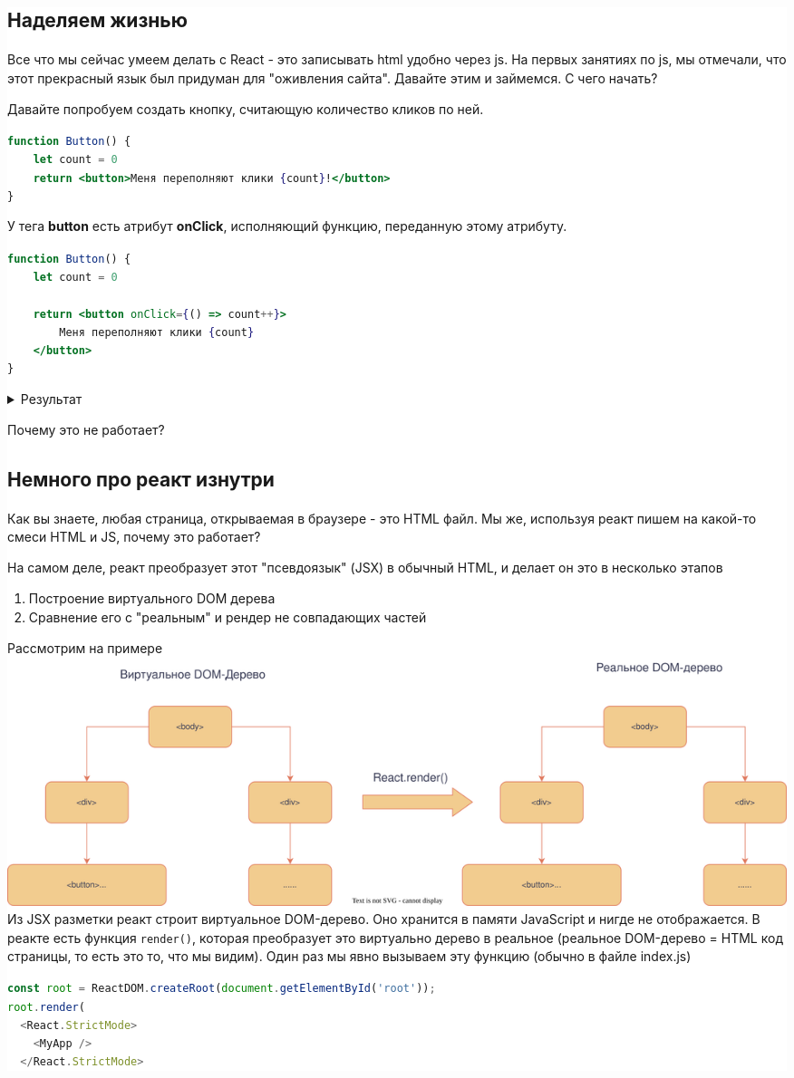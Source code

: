 ## Наделяем жизнью

Все что мы сейчас умеем делать с React - это записывать html удобно через js. На первых занятияx по js, мы
отмечали, что этот прекрасный язык был придуман для "оживления сайта". Давайте этим и займемся. С чего начать?

Давайте попробуем создать кнопку, считающую количество кликов по ней.

```jsx
function Button() {
    let count = 0
    return <button>Меня переполняют клики {count}!</button>
}
```

У тега **button** есть атрибут **onClick**, исполняющий функцию, переданную этому атрибуту.

```jsx
function Button() {
    let count = 0

    return <button onClick={() => count++}>
        Меня переполняют клики {count}
    </button>
}
```

<details><summary>Результат</summary></details>

Почему это не работает?
## Немного про реакт изнутри

Как вы знаете, любая страница, открываемая в браузере - это HTML файл. Мы же, используя реакт пишем на какой-то смеси HTML и JS, почему это работает?

На самом деле, реакт преобразует этот "псевдоязык" (JSX) в обычный HTML, и делает он это в несколько этапов
1) Построение виртуального DOM дерева
2) Сравнение его с "реальным" и рендер не совпадающих частей

Рассмотрим на примере
![](utils/Diagram%201.svg)
Из JSX разметки реакт строит виртуальное DOM-дерево. Оно хранится в памяти JavaScript и нигде не отображается. В реакте есть функция `render()`, которая преобразует это виртуально дерево в реальное (реальное DOM-дерево = HTML код страницы, то есть это то, что мы видим). Один раз мы явно вызываем эту функцию (обычно в файле index.js)
```javascript
const root = ReactDOM.createRoot(document.getElementById('root'));
root.render(
  <React.StrictMode>
    <MyApp />
  </React.StrictMode>
```
